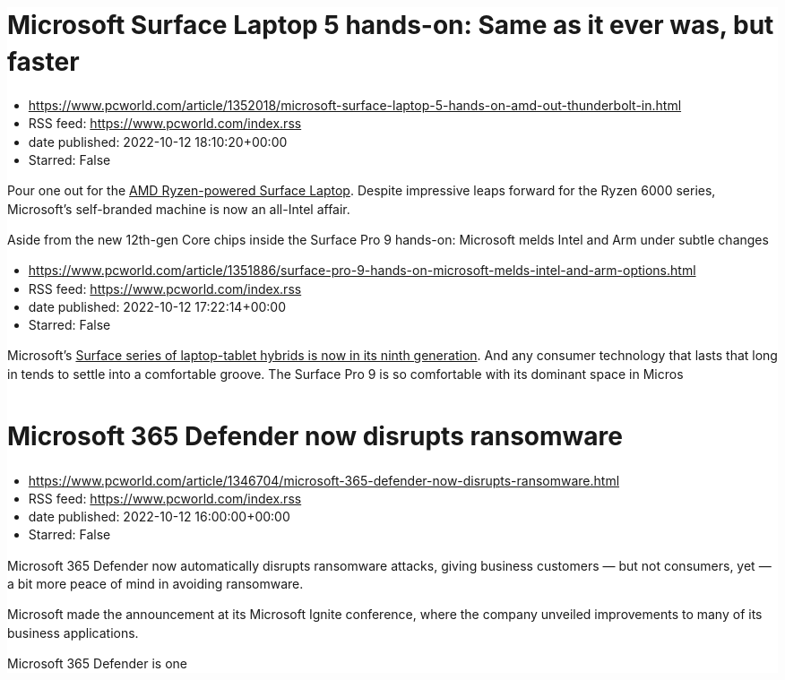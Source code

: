 # Microsoft Surface Laptop 5 hands-on: Same as it ever was, but faster
 - https://www.pcworld.com/article/1352018/microsoft-surface-laptop-5-hands-on-amd-out-thunderbolt-in.html
 - RSS feed: https://www.pcworld.com/index.rss
 - date published: 2022-10-12 18:10:20+00:00
 - Starred: False

<div id="link_wrapped_content">
<section class="wp-block-bigbite-multi-title"><div class="container"></div></section><p>Pour one out for the <a href="https://www.pcworld.com/article/394409/surface-laptop-4-ryzen-7-review.html" rel="noreferrer noopener" target="_blank">AMD Ryzen-powered Surface Laptop</a>. Despite impressive leaps forward for the Ryzen 6000 series, Microsoft&rsquo;s self-branded machine is now an all-Intel affair. </p>



<p>Aside from the new 12th-gen Core chips inside the <a hr

# Surface Pro 9 hands-on: Microsoft melds Intel and Arm under subtle changes
 - https://www.pcworld.com/article/1351886/surface-pro-9-hands-on-microsoft-melds-intel-and-arm-options.html
 - RSS feed: https://www.pcworld.com/index.rss
 - date published: 2022-10-12 17:22:14+00:00
 - Starred: False

<div id="link_wrapped_content">
<section class="wp-block-bigbite-multi-title"><div class="container"></div></section><p>Microsoft&rsquo;s <a href="https://www.pcworld.com/article/1346280/microsofts-new-surface-pro-9-hides-an-arm-option-and-cool-features.html">Surface series of laptop-tablet hybrids is now in its ninth generation</a>. And any consumer technology that lasts that long in tends to settle into a comfortable groove. The Surface Pro 9 is so comfortable with its dominant space in Micros

# Microsoft 365 Defender now disrupts ransomware
 - https://www.pcworld.com/article/1346704/microsoft-365-defender-now-disrupts-ransomware.html
 - RSS feed: https://www.pcworld.com/index.rss
 - date published: 2022-10-12 16:00:00+00:00
 - Starred: False

<div id="link_wrapped_content">
<section class="wp-block-bigbite-multi-title"><div class="container"></div></section><p>Microsoft 365 Defender now automatically disrupts ransomware attacks, giving business customers &mdash; but not consumers, yet &mdash; a bit more peace of mind in avoiding ransomware.</p>



<p>Microsoft made the announcement at its Microsoft Ignite conference, where the company unveiled improvements to many of its business applications.</p>



<p>Microsoft 365 Defender is one 
